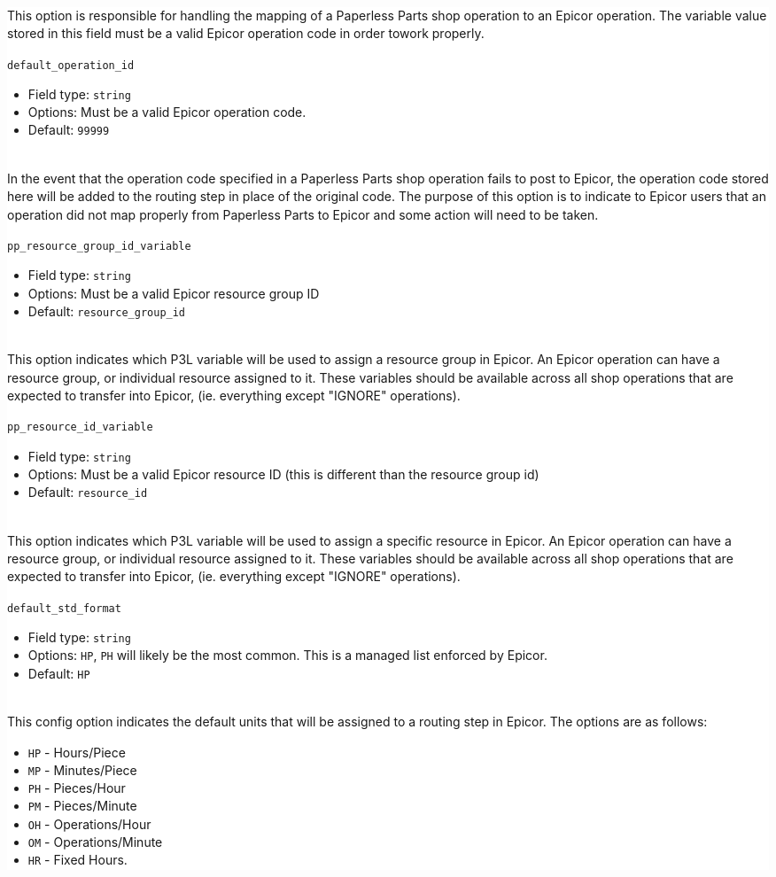 This option is responsible for handling the mapping of a Paperless Parts shop operation to an Epicor operation. The
variable value stored in this field must be a valid Epicor operation code in order towork properly.

`default_operation_id`

* Field type: `string`
* Options: Must be a valid Epicor operation code.
* Default: `99999`<br/><br/>

In the event that the operation code specified in a Paperless Parts shop operation fails to post to Epicor, the 
operation code stored here will be added to the routing step in place of the original code. The purpose of this option 
is to indicate to Epicor users that an operation did not map properly from Paperless Parts to Epicor and some action 
will need to be taken.

`pp_resource_group_id_variable`

* Field type: `string`
* Options: Must be a valid Epicor resource group ID
* Default: `resource_group_id`<br/><br/>

This option indicates which P3L variable will be used to assign a resource group in Epicor. An Epicor operation can 
have a resource group, or individual resource assigned to it. These variables should be available across all shop 
operations that are expected to transfer into Epicor, (ie. everything except "IGNORE" operations).

`pp_resource_id_variable`

* Field type: `string`
* Options: Must be a valid Epicor resource ID (this is different than the resource group id)
* Default: `resource_id`<br/><br/>

This option indicates which P3L variable will be used to assign a specific resource in Epicor. An Epicor operation can 
have a resource group, or individual resource assigned to it. These variables should be available across all shop 
operations that are expected to transfer into Epicor, (ie. everything except "IGNORE" operations).

`default_std_format`

* Field type: `string`
* Options: `HP`, `PH` will likely be the most common. This is a managed list enforced by Epicor.
* Default: `HP`<br/><br/>

This config option indicates the default units that will be assigned to a routing step in Epicor. The options are as 
follows:
* `HP` - Hours/Piece
* `MP` - Minutes/Piece
* `PH` - Pieces/Hour
* `PM` - Pieces/Minute
* `OH` - Operations/Hour
* `OM` - Operations/Minute
* `HR` - Fixed Hours.
